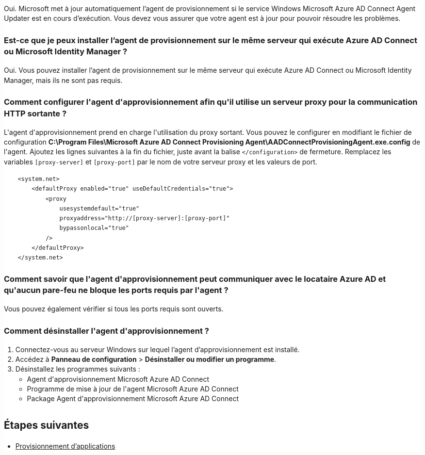 Oui. Microsoft met à jour automatiquement l’agent de provisionnement si le service Windows Microsoft Azure AD Connect Agent Updater est en cours d’exécution. Vous devez vous assurer que votre agent est à jour pour pouvoir résoudre les problèmes.

### <a name="can-i-install-the-provisioning-agent-on-the-same-server-running-azure-ad-connect-or-microsoft-identity-manager"></a>Est-ce que je peux installer l’agent de provisionnement sur le même serveur qui exécute Azure AD Connect ou Microsoft Identity Manager ?

Oui. Vous pouvez installer l’agent de provisionnement sur le même serveur qui exécute Azure AD Connect ou Microsoft Identity Manager, mais ils ne sont pas requis.

### <a name="how-do-i-configure-the-provisioning-agent-to-use-a-proxy-server-for-outbound-http-communication"></a>Comment configurer l'agent d'approvisionnement afin qu'il utilise un serveur proxy pour la communication HTTP sortante ?

L'agent d'approvisionnement prend en charge l'utilisation du proxy sortant. Vous pouvez le configurer en modifiant le fichier de configuration **C:\Program Files\Microsoft Azure AD Connect Provisioning Agent\AADConnectProvisioningAgent.exe.config** de l'agent. Ajoutez les lignes suivantes à la fin du fichier, juste avant la balise `</configuration>` de fermeture. Remplacez les variables `[proxy-server]` et `[proxy-port]` par le nom de votre serveur proxy et les valeurs de port.

```
    <system.net>
        <defaultProxy enabled="true" useDefaultCredentials="true">
            <proxy
                usesystemdefault="true"
                proxyaddress="http://[proxy-server]:[proxy-port]"
                bypassonlocal="true"
            />
        </defaultProxy>
    </system.net>
```
### <a name="how-do-i-ensure-the-provisioning-agent-can-communicate-with-the-azure-ad-tenant-and-no-firewalls-are-blocking-ports-required-by-the-agent"></a>Comment savoir que l'agent d'approvisionnement peut communiquer avec le locataire Azure AD et qu'aucun pare-feu ne bloque les ports requis par l'agent ?

Vous pouvez également vérifier si tous les ports requis sont ouverts.

### <a name="how-do-i-uninstall-the-provisioning-agent"></a>Comment désinstaller l'agent d'approvisionnement ?
 1. Connectez-vous au serveur Windows sur lequel l’agent d’approvisionnement est installé.
 2. Accédez à **Panneau de configuration** > **Désinstaller ou modifier un programme**.
 3. Désinstallez les programmes suivants :
     - Agent d'approvisionnement Microsoft Azure AD Connect
     - Programme de mise à jour de l'agent Microsoft Azure AD Connect
     - Package Agent d'approvisionnement Microsoft Azure AD Connect





## <a name="next-steps"></a>Étapes suivantes

- [Provisionnement d’applications](user-provisioning.md)
